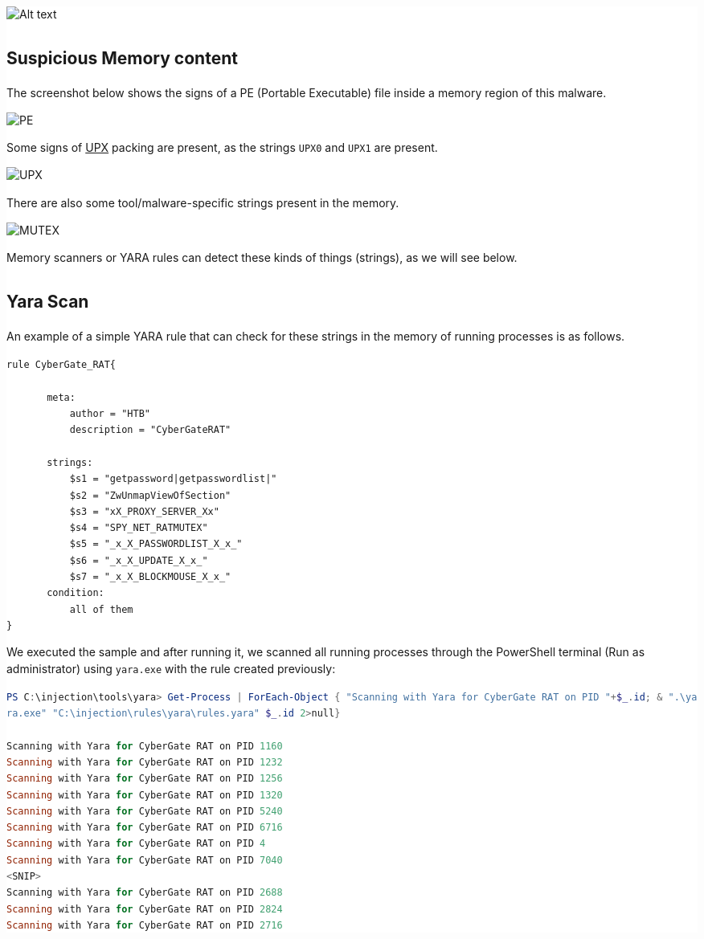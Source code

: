 ![Alt text](https://academy.hackthebox.com/storage/modules/266/image6.png)

## Suspicious Memory content

The screenshot below shows the signs of a PE (Portable Executable) file inside a memory region of this malware.

![PE](https://academy.hackthebox.com/storage/modules/266/image22.png)

Some signs of [UPX](https://upx.github.io/) packing are present, as the strings `UPX0` and `UPX1` are present.

![UPX](https://academy.hackthebox.com/storage/modules/266/image23.png)

There are also some tool/malware-specific strings present in the memory.

![MUTEX](https://academy.hackthebox.com/storage/modules/266/image24.png)

Memory scanners or YARA rules can detect these kinds of things (strings), as we will see below.

## Yara Scan

An example of a simple YARA rule that can check for these strings in the memory of running processes is as follows.

```cmd-session
rule CyberGate_RAT{

       meta:
           author = "HTB"
           description = "CyberGateRAT"

       strings:
           $s1 = "getpassword|getpasswordlist|"
           $s2 = "ZwUnmapViewOfSection"
           $s3 = "xX_PROXY_SERVER_Xx"
           $s4 = "SPY_NET_RATMUTEX"
           $s5 = "_x_X_PASSWORDLIST_X_x_"
           $s6 = "_x_X_UPDATE_X_x_"
           $s7 = "_x_X_BLOCKMOUSE_X_x_"
       condition:
           all of them
}

```

We executed the sample and after running it, we scanned all running processes through the PowerShell terminal (Run as administrator) using `yara.exe` with the rule created previously:

```powershell
PS C:\injection\tools\yara> Get-Process | ForEach-Object { "Scanning with Yara for CyberGate RAT on PID "+$_.id; & ".\yara.exe" "C:\injection\rules\yara\rules.yara" $_.id 2>null}

Scanning with Yara for CyberGate RAT on PID 1160
Scanning with Yara for CyberGate RAT on PID 1232
Scanning with Yara for CyberGate RAT on PID 1256
Scanning with Yara for CyberGate RAT on PID 1320
Scanning with Yara for CyberGate RAT on PID 5240
Scanning with Yara for CyberGate RAT on PID 6716
Scanning with Yara for CyberGate RAT on PID 4
Scanning with Yara for CyberGate RAT on PID 7040
<SNIP>
Scanning with Yara for CyberGate RAT on PID 2688
Scanning with Yara for CyberGate RAT on PID 2824
Scanning with Yara for CyberGate RAT on PID 2716
```